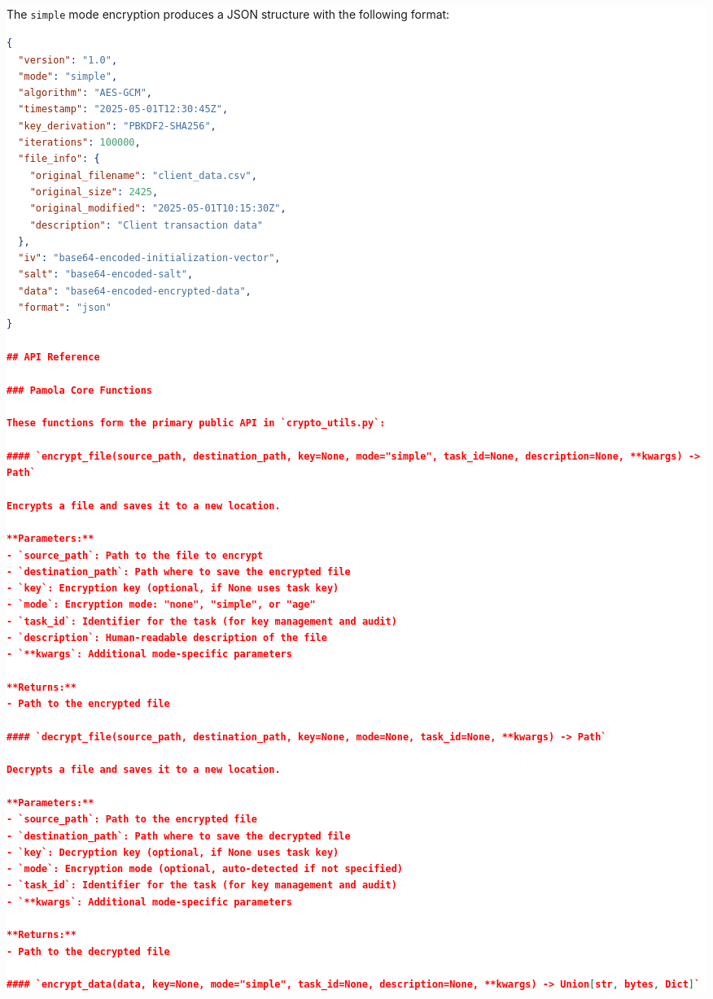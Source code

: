 The `simple` mode encryption produces a JSON structure with the following format:

```json
{
  "version": "1.0",
  "mode": "simple",
  "algorithm": "AES-GCM",
  "timestamp": "2025-05-01T12:30:45Z",
  "key_derivation": "PBKDF2-SHA256",
  "iterations": 100000,
  "file_info": {
    "original_filename": "client_data.csv",
    "original_size": 2425,
    "original_modified": "2025-05-01T10:15:30Z",
    "description": "Client transaction data"
  },
  "iv": "base64-encoded-initialization-vector",
  "salt": "base64-encoded-salt",
  "data": "base64-encoded-encrypted-data",
  "format": "json"
}

## API Reference

### Pamola Core Functions

These functions form the primary public API in `crypto_utils.py`:

#### `encrypt_file(source_path, destination_path, key=None, mode="simple", task_id=None, description=None, **kwargs) -> Path`

Encrypts a file and saves it to a new location.

**Parameters:**
- `source_path`: Path to the file to encrypt
- `destination_path`: Path where to save the encrypted file
- `key`: Encryption key (optional, if None uses task key)
- `mode`: Encryption mode: "none", "simple", or "age"
- `task_id`: Identifier for the task (for key management and audit)
- `description`: Human-readable description of the file
- `**kwargs`: Additional mode-specific parameters

**Returns:**
- Path to the encrypted file

#### `decrypt_file(source_path, destination_path, key=None, mode=None, task_id=None, **kwargs) -> Path`

Decrypts a file and saves it to a new location.

**Parameters:**
- `source_path`: Path to the encrypted file
- `destination_path`: Path where to save the decrypted file
- `key`: Decryption key (optional, if None uses task key)
- `mode`: Encryption mode (optional, auto-detected if not specified)
- `task_id`: Identifier for the task (for key management and audit)
- `**kwargs`: Additional mode-specific parameters

**Returns:**
- Path to the decrypted file

#### `encrypt_data(data, key=None, mode="simple", task_id=None, description=None, **kwargs) -> Union[str, bytes, Dict]`

```